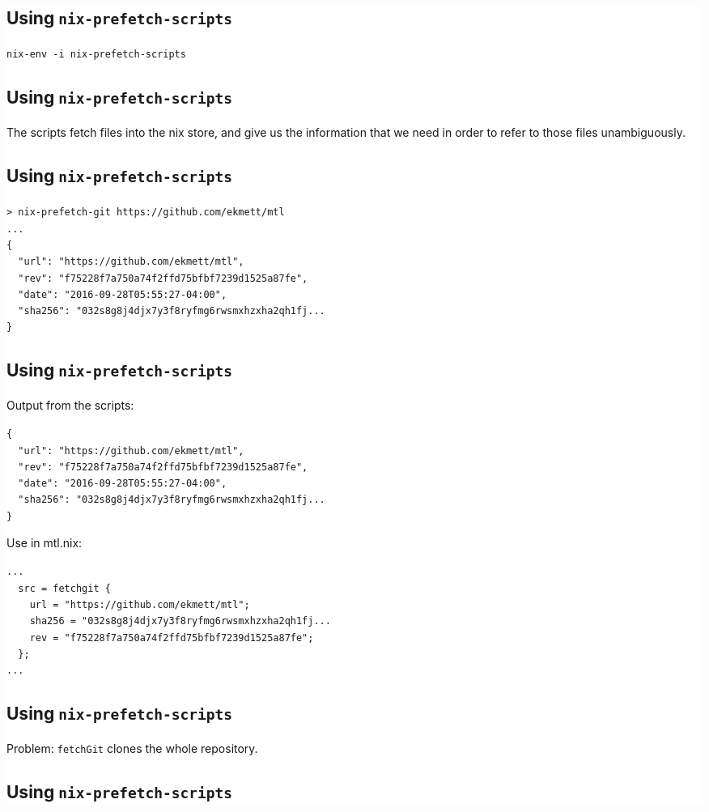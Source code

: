 ## Using `nix-prefetch-scripts`

```
nix-env -i nix-prefetch-scripts
```

## Using `nix-prefetch-scripts`

The scripts fetch files into the nix store, and give us the information that we need in order to refer to those files unambiguously.

## Using `nix-prefetch-scripts`

```
> nix-prefetch-git https://github.com/ekmett/mtl
...
{
  "url": "https://github.com/ekmett/mtl",
  "rev": "f75228f7a750a74f2ffd75bfbf7239d1525a87fe",
  "date": "2016-09-28T05:55:27-04:00",
  "sha256": "032s8g8j4djx7y3f8ryfmg6rwsmxhzxha2qh1fj...
}
```

## Using `nix-prefetch-scripts`

Output from the scripts:
```
{
  "url": "https://github.com/ekmett/mtl",
  "rev": "f75228f7a750a74f2ffd75bfbf7239d1525a87fe",
  "date": "2016-09-28T05:55:27-04:00",
  "sha256": "032s8g8j4djx7y3f8ryfmg6rwsmxhzxha2qh1fj...
}
```

Use in mtl.nix:
```
...
  src = fetchgit {
    url = "https://github.com/ekmett/mtl";
    sha256 = "032s8g8j4djx7y3f8ryfmg6rwsmxhzxha2qh1fj...
    rev = "f75228f7a750a74f2ffd75bfbf7239d1525a87fe";
  };
...
```


## Using `nix-prefetch-scripts`

Problem: `fetchGit` clones the whole repository.

## Using `nix-prefetch-scripts`
